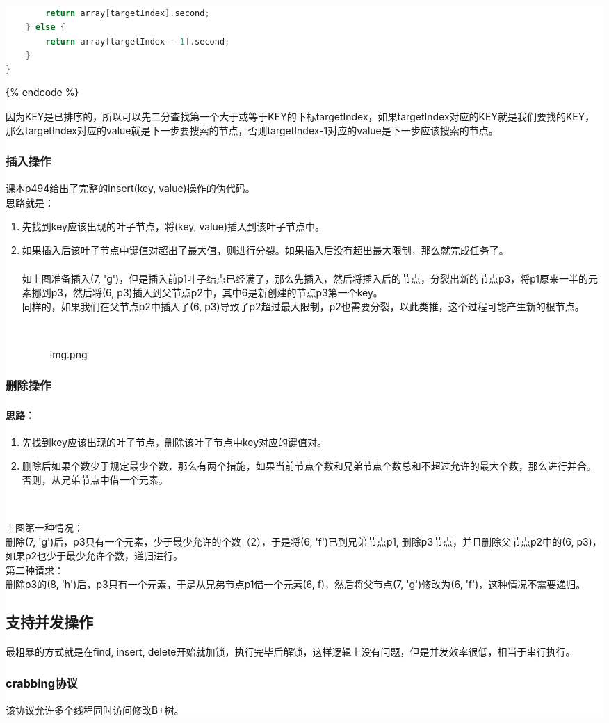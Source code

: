 ```cpp
        return array[targetIndex].second;
    } else {
        return array[targetIndex - 1].second;
    }
}
```
{% endcode %}

因为KEY是已排序的，所以可以先二分查找第一个大于或等于KEY的下标targetIndex，如果targetIndex对应的KEY就是我们要找的KEY，那么targetIndex对应的value就是下一步要搜索的节点，否则targetIndex-1对应的value是下一步应该搜索的节点。

### 插入操作 <a href="#cha-ru-cao-zuo" id="cha-ru-cao-zuo"></a>

课本p494给出了完整的insert(key, value)操作的伪代码。\
思路就是：

1. 先找到key应该出现的叶子节点，将(key, value)插入到该叶子节点中。
2.  如果插入后该叶子节点中键值对超出了最大值，则进行分裂。如果插入后没有超出最大限制，那么就完成任务了。\
    \
    如上图准备插入(7, 'g')，但是插入前p1叶子结点已经满了，那么先插入，然后将插入后的节点，分裂出新的节点p3，将p1原来一半的元素挪到p3，然后将(6, p3)插入到父节点p2中，其中6是新创建的节点p3第一个key。\
    同样的，如果我们在父节点p2中插入了(6, p3)导致了p2超过最大限制，p2也需要分裂，以此类推，这个过程可能产生新的根节点。

    <figure><img src="https://blog-1253119293.cos.ap-beijing.myqcloud.com/cmu-15445/lab2/lab2_3_insert.png" alt=""><figcaption><p>img.png</p></figcaption></figure>

### 删除操作 <a href="#shan-chu-cao-zuo" id="shan-chu-cao-zuo"></a>

#### 思路： <a href="#shan-chu-cao-zuo" id="shan-chu-cao-zuo"></a>

1. 先找到key应该出现的叶子节点，删除该叶子节点中key对应的键值对。
2.  删除后如果个数少于规定最少个数，那么有两个措施，如果当前节点个数和兄弟节点个数总和不超过允许的最大个数，那么进行并合。否则，从兄弟节点中借一个元素。

    <figure><img src="https://blog-1253119293.cos.ap-beijing.myqcloud.com/cmu-15445/lab2/lab2_4_delete.png" alt=""><figcaption></figcaption></figure>

上图第一种情况：\
删除(7, 'g')后，p3只有一个元素，少于最少允许的个数（2），于是将(6, 'f')已到兄弟节点p1, 删除p3节点，并且删除父节点p2中的(6, p3)，如果p2也少于最少允许个数，递归进行。\
第二种请求：\
删除p3的(8, 'h')后，p3只有一个元素，于是从兄弟节点p1借一个元素(6, f)，然后将父节点(7, 'g')修改为(6, 'f')，这种情况不需要递归。

## 支持并发操作 <a href="#zhi-chi-bing-fa-cao-zuo" id="zhi-chi-bing-fa-cao-zuo"></a>

最粗暴的方式就是在find, insert, delete开始就加锁，执行完毕后解锁，这样逻辑上没有问题，但是并发效率很低，相当于串行执行。

### crabbing协议 <a href="#crabbing-xie-yi" id="crabbing-xie-yi"></a>

该协议允许多个线程同时访问修改B+树。

